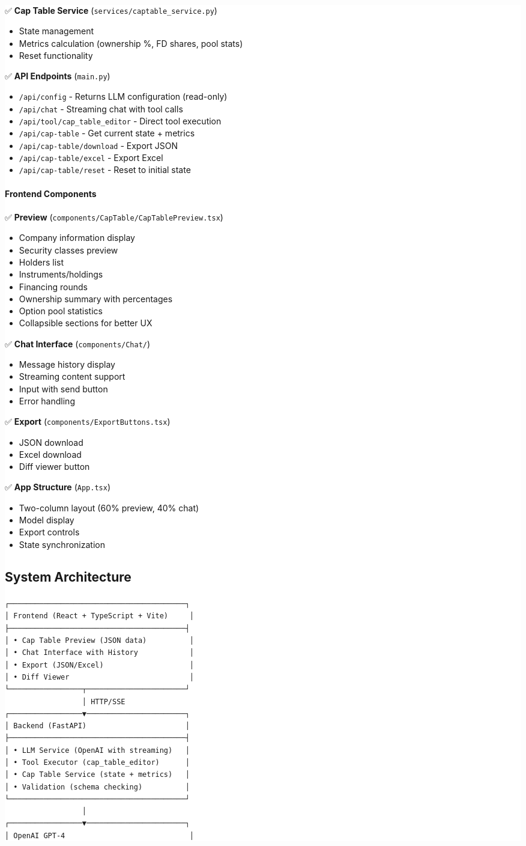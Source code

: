 ✅ **Cap Table Service** (`services/captable_service.py`)
- State management
- Metrics calculation (ownership %, FD shares, pool stats)
- Reset functionality

✅ **API Endpoints** (`main.py`)
- `/api/config` - Returns LLM configuration (read-only)
- `/api/chat` - Streaming chat with tool calls
- `/api/tool/cap_table_editor` - Direct tool execution
- `/api/cap-table` - Get current state + metrics
- `/api/cap-table/download` - Export JSON
- `/api/cap-table/excel` - Export Excel
- `/api/cap-table/reset` - Reset to initial state

#### Frontend Components
✅ **Preview** (`components/CapTable/CapTablePreview.tsx`)
- Company information display
- Security classes preview
- Holders list
- Instruments/holdings
- Financing rounds
- Ownership summary with percentages
- Option pool statistics
- Collapsible sections for better UX

✅ **Chat Interface** (`components/Chat/`)
- Message history display
- Streaming content support
- Input with send button
- Error handling

✅ **Export** (`components/ExportButtons.tsx`)
- JSON download
- Excel download
- Diff viewer button

✅ **App Structure** (`App.tsx`)
- Two-column layout (60% preview, 40% chat)
- Model display
- Export controls
- State synchronization

## System Architecture

```
┌─────────────────────────────────────────┐
│ Frontend (React + TypeScript + Vite)     │
├─────────────────────────────────────────┤
│ • Cap Table Preview (JSON data)          │
│ • Chat Interface with History            │
│ • Export (JSON/Excel)                    │
│ • Diff Viewer                            │
└─────────────────┬───────────────────────┘
                  │ HTTP/SSE
┌─────────────────▼───────────────────────┐
│ Backend (FastAPI)                       │
├─────────────────────────────────────────┤
│ • LLM Service (OpenAI with streaming)   │
│ • Tool Executor (cap_table_editor)      │
│ • Cap Table Service (state + metrics)   │
│ • Validation (schema checking)          │
└─────────────────────────────────────────┘
                  │
┌─────────────────▼───────────────────────┐
│ OpenAI GPT-4                             │
```